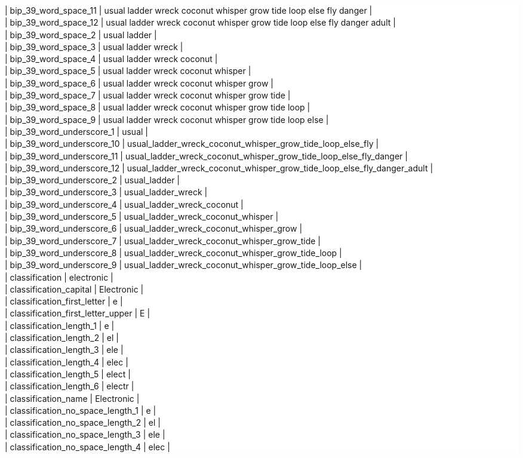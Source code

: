 | bip_39_word_space_11 | usual ladder wreck coconut whisper grow tide loop else fly danger |  
| bip_39_word_space_12 | usual ladder wreck coconut whisper grow tide loop else fly danger adult |  
| bip_39_word_space_2 | usual ladder |  
| bip_39_word_space_3 | usual ladder wreck |  
| bip_39_word_space_4 | usual ladder wreck coconut |  
| bip_39_word_space_5 | usual ladder wreck coconut whisper |  
| bip_39_word_space_6 | usual ladder wreck coconut whisper grow |  
| bip_39_word_space_7 | usual ladder wreck coconut whisper grow tide |  
| bip_39_word_space_8 | usual ladder wreck coconut whisper grow tide loop |  
| bip_39_word_space_9 | usual ladder wreck coconut whisper grow tide loop else |  
| bip_39_word_underscore_1 | usual |  
| bip_39_word_underscore_10 | usual_ladder_wreck_coconut_whisper_grow_tide_loop_else_fly |  
| bip_39_word_underscore_11 | usual_ladder_wreck_coconut_whisper_grow_tide_loop_else_fly_danger |  
| bip_39_word_underscore_12 | usual_ladder_wreck_coconut_whisper_grow_tide_loop_else_fly_danger_adult |  
| bip_39_word_underscore_2 | usual_ladder |  
| bip_39_word_underscore_3 | usual_ladder_wreck |  
| bip_39_word_underscore_4 | usual_ladder_wreck_coconut |  
| bip_39_word_underscore_5 | usual_ladder_wreck_coconut_whisper |  
| bip_39_word_underscore_6 | usual_ladder_wreck_coconut_whisper_grow |  
| bip_39_word_underscore_7 | usual_ladder_wreck_coconut_whisper_grow_tide |  
| bip_39_word_underscore_8 | usual_ladder_wreck_coconut_whisper_grow_tide_loop |  
| bip_39_word_underscore_9 | usual_ladder_wreck_coconut_whisper_grow_tide_loop_else |  
| classification | electronic |  
| classification_capital | Electronic |  
| classification_first_letter | e |  
| classification_first_letter_upper | E |  
| classification_length_1 | e |  
| classification_length_2 | el |  
| classification_length_3 | ele |  
| classification_length_4 | elec |  
| classification_length_5 | elect |  
| classification_length_6 | electr |  
| classification_name | Electronic |  
| classification_no_space_length_1 | e |  
| classification_no_space_length_2 | el |  
| classification_no_space_length_3 | ele |  
| classification_no_space_length_4 | elec |  